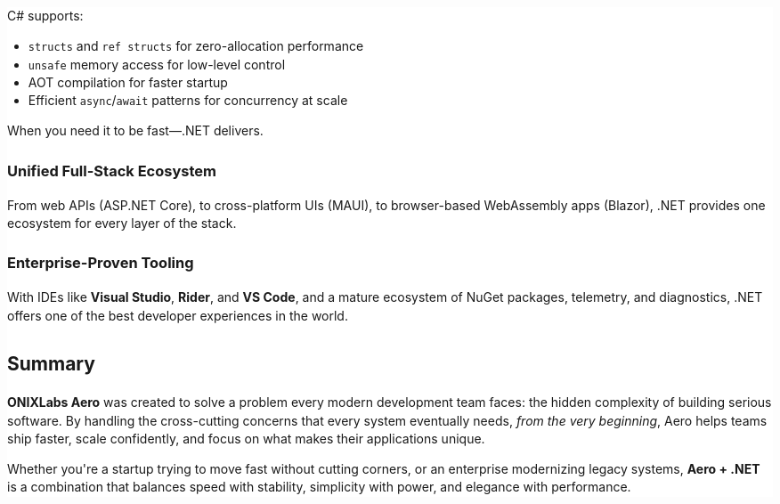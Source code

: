 C# supports:

- `structs` and `ref structs` for zero-allocation performance
- `unsafe` memory access for low-level control
- AOT compilation for faster startup
- Efficient `async`/`await` patterns for concurrency at scale

When you need it to be fast—.NET delivers.

### Unified Full-Stack Ecosystem

From web APIs (ASP.NET Core), to cross-platform UIs (MAUI), to browser-based WebAssembly apps (Blazor), .NET provides one ecosystem for every layer of the stack.

### Enterprise-Proven Tooling

With IDEs like **Visual Studio**, **Rider**, and **VS Code**, and a mature ecosystem of NuGet packages, telemetry, and diagnostics, .NET offers one of the best developer experiences in the world.

## Summary

**ONIXLabs Aero** was created to solve a problem every modern development team faces: the hidden complexity of building serious software. By handling the cross-cutting concerns that every system eventually needs, *from the very beginning*, Aero helps teams ship faster, scale confidently, and focus on what makes their applications unique.

Whether you're a startup trying to move fast without cutting corners, or an enterprise modernizing legacy systems, **Aero + .NET** is a combination that balances speed with stability, simplicity with power, and elegance with performance.
